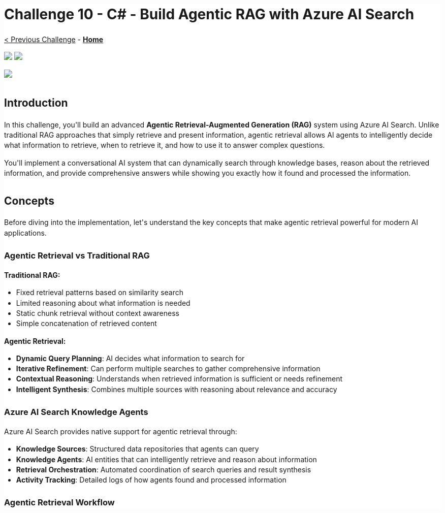 # Challenge 10 - C# - Build Agentic RAG with Azure AI Search

[< Previous Challenge](./Challenge-09-csharp.md) - **[Home](../README.md)**

[![](https://img.shields.io/badge/C%20Sharp-blue)](Challenge-10-csharp.md)
[![](https://img.shields.io/badge/Python-lightgray)](Challenge-10-python.md)

![](https://img.shields.io/badge/Challenge%20Under%20Development-red)

## Introduction

In this challenge, you'll build an advanced **Agentic Retrieval-Augmented Generation (RAG)** system using Azure AI Search. Unlike traditional RAG approaches that simply retrieve and present information, agentic retrieval allows AI agents to intelligently decide what information to retrieve, when to retrieve it, and how to use it to answer complex questions.

You'll implement a conversational AI system that can dynamically search through knowledge bases, reason about the retrieved information, and provide comprehensive answers while showing you exactly how it found and processed the information.

## Concepts

Before diving into the implementation, let's understand the key concepts that make agentic retrieval powerful for modern AI applications.

### Agentic Retrieval vs Traditional RAG

**Traditional RAG:**

- Fixed retrieval patterns based on similarity search
- Limited reasoning about what information is needed
- Static chunk retrieval without context awareness
- Simple concatenation of retrieved content

**Agentic Retrieval:**

- **Dynamic Query Planning**: AI decides what information to search for
- **Iterative Refinement**: Can perform multiple searches to gather comprehensive information
- **Contextual Reasoning**: Understands when retrieved information is sufficient or needs refinement
- **Intelligent Synthesis**: Combines multiple sources with reasoning about relevance and accuracy

### Azure AI Search Knowledge Agents

Azure AI Search provides native support for agentic retrieval through:

- **Knowledge Sources**: Structured data repositories that agents can query
- **Knowledge Agents**: AI entities that can intelligently retrieve and reason about information
- **Retrieval Orchestration**: Automated coordination of search queries and result synthesis
- **Activity Tracking**: Detailed logs of how agents found and processed information

### Agentic Retrieval Workflow
